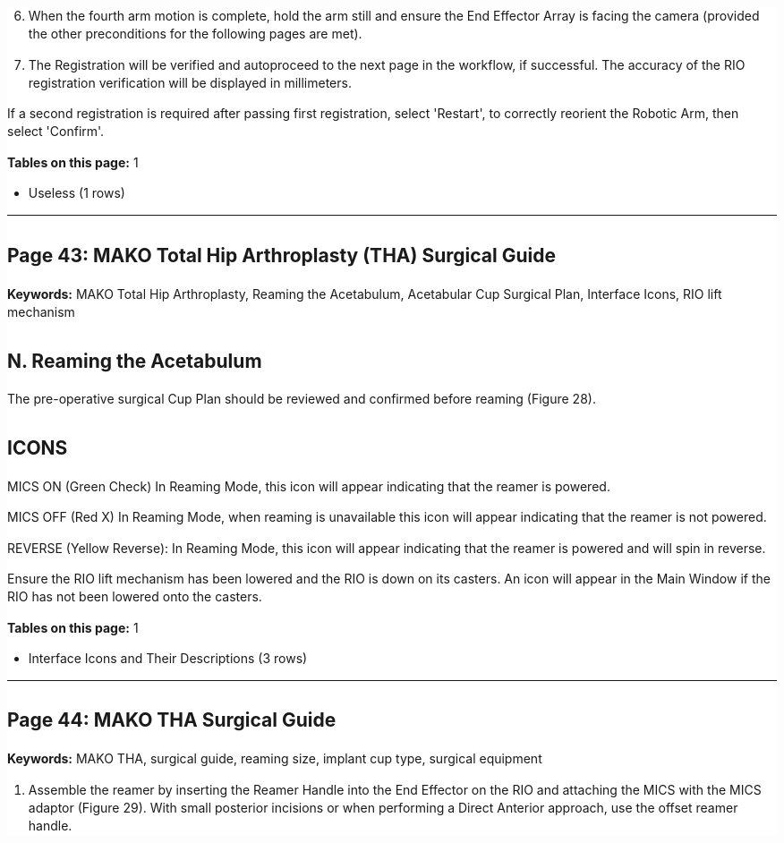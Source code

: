 6. When the fourth arm motion is complete, hold the arm still and ensure the End Effector Array is facing the camera (provided the other preconditions for the following pages are met).

7. The Registration will be verified and autoproceed to the next page in the workflow, if successful. The accuracy of the RIO registration verification will be displayed in millimeters.


If a second registration is required after passing first registration, select 'Restart', to correctly reorient the Robotic Arm, then select 'Confirm'.

**Tables on this page:** 1
- Useless (1 rows)

---

## Page 43: MAKO Total Hip Arthroplasty (THA) Surgical Guide

**Keywords:** MAKO Total Hip Arthroplasty, Reaming the Acetabulum, Acetabular Cup Surgical Plan, Interface Icons, RIO lift mechanism

## N. Reaming the Acetabulum

The pre-operative surgical Cup Plan should be reviewed and confirmed before reaming (Figure 28).



## ICONS

MICS ON (Green Check)
In Reaming Mode, this icon will appear indicating that the reamer is powered.

MICS OFF (Red X)
In Reaming Mode, when reaming is unavailable this icon will appear indicating that the
reamer is not powered.

REVERSE (Yellow Reverse):
In Reaming Mode, this icon will appear indicating that the reamer is powered and will spin
in reverse.

Ensure the RIO lift mechanism has been lowered and the RIO is down on its casters. An icon will appear in the Main Window if the RIO has not been lowered onto the casters.



**Tables on this page:** 1
- Interface Icons and Their Descriptions (3 rows)

---

## Page 44: MAKO THA Surgical Guide

**Keywords:** MAKO THA, surgical guide, reaming size, implant cup type, surgical equipment


1. Assemble the reamer by inserting the Reamer Handle into the End Effector on the RIO and attaching the MICS with the MICS adaptor (Figure 29). With small posterior incisions or when performing a Direct Anterior approach, use the offset reamer handle.
